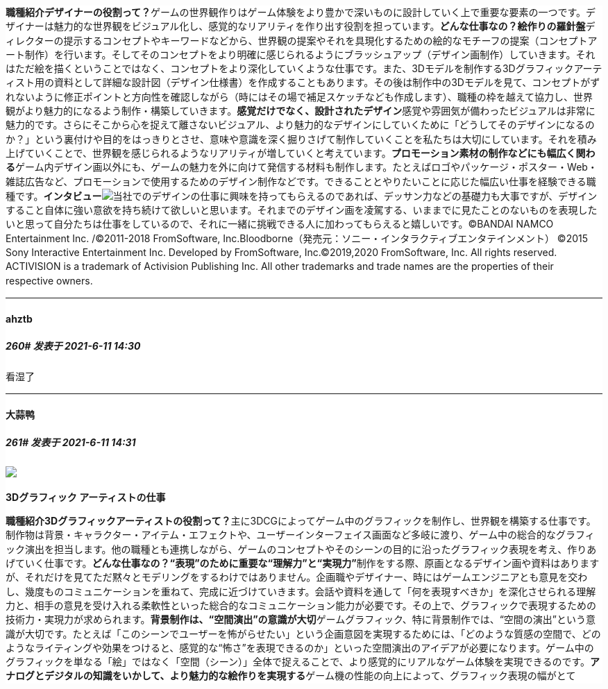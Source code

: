 <strong>職種紹介</strong><strong>デザイナーの役割って？</strong>ゲームの世界観作りはゲーム体験をより豊かで深いものに設計していく上で重要な要素の一つです。デザイナーは魅力的な世界観をビジュアル化し、感覚的なリアリティを作り出す役割を担っています。<strong>どんな仕事なの？</strong><strong>絵作りの羅針盤</strong>ディレクターの提示するコンセプトやキーワードなどから、世界観の提案やそれを具現化するための絵的なモチーフの提案（コンセプトアート制作）を行います。そしてそのコンセプトをより明確に感じられるようにブラッシュアップ（デザイン画制作）していきます。それはただ絵を描くということではなく、コンセプトをより深化していくような仕事です。また、3Dモデルを制作する3Dグラフィックアーティスト用の資料として詳細な設計図（デザイン仕様書）を作成することもあります。その後は制作中の3Dモデルを見て、コンセプトがずれないように修正ポイントと方向性を確認しながら（時にはその場で補足スケッチなども作成します）、職種の枠を越えて協力し、世界観がより魅力的になるよう制作・構築していきます。<strong>感覚だけでなく、設計されたデザイン</strong>感覚や雰囲気が備わったビジュアルは非常に魅力的です。さらにそこから心を捉えて離さないビジュアル、より魅力的なデザインにしていくために「どうしてそのデザインになるのか？」という裏付けや目的をはっきりとさせ、意味や意識を深く掘りさげて制作していくことを私たちは大切にしています。それを積み上げていくことで、世界観を感じられるようなリアリティが増していくと考えています。<strong>プロモーション素材の制作などにも幅広く関わる</strong>ゲーム内デザイン画以外にも、ゲームの魅力を外に向けて発信する材料も制作します。たとえばロゴやパッケージ・ポスター・Web・雑誌広告など、プロモーションで使用するためのデザイン制作などです。できることとやりたいことに応じた幅広い仕事を経験できる職種です。<strong>インタビュー</strong><img src="https://careers.fromsoftware.jp/jp/static/img/job/job_design_18_01.jpg" referrerpolicy="no-referrer">当社でのデザインの仕事に興味を持ってもらえるのであれば、デッサン力などの基礎力も大事ですが、デザインすること自体に強い意欲を持ち続けて欲しいと思います。それまでのデザイン画を凌駕する、いままでに見たことのないものを表現したいと思って自分たちは仕事をしているので、それに一緒に挑戦できる人に加わってもらえると嬉しいです。©BANDAI NAMCO Entertainment Inc. /©2011-2018 FromSoftware, Inc.Bloodborne（発売元：ソニー・インタラクティブエンタテインメント） ©2015 Sony Interactive Entertainment Inc. Developed by FromSoftware, Inc.©2019,2020 FromSoftware, Inc. All rights reserved. ACTIVISION is a trademark of Activision Publishing Inc. All other trademarks and trade names are the properties of their respective owners.

*****

####  ahztb  
##### 260#       发表于 2021-6-11 14:30

看湿了 

*****

####  大蒜鸭  
##### 261#       发表于 2021-6-11 14:31

<img src="https://static.saraba1st.com/image/smiley/face2017/003.png" referrerpolicy="no-referrer">

<strong>3Dグラフィック アーティストの仕事</strong>

<strong>職種紹介</strong><strong>3Dグラフィックアーティストの役割って？</strong>主に3DCGによってゲーム中のグラフィックを制作し、世界観を構築する仕事です。制作物は背景・キャラクター・アイテム・エフェクトや、ユーザーインターフェイス画面など多岐に渡り、ゲーム中の総合的なグラフィック演出を担当します。他の職種とも連携しながら、ゲームのコンセプトやそのシーンの目的に沿ったグラフィック表現を考え、作りあげていく仕事です。<strong>どんな仕事なの？</strong><strong>“表現”のために重要な“理解力”と“実現力”</strong>制作をする際、原画となるデザイン画や資料はありますが、それだけを見てただ黙々とモデリングをするわけではありません。企画職やデザイナー、時にはゲームエンジニアとも意見を交わし、幾度ものコミュニケーションを重ねて、完成に近づけていきます。会話や資料を通して「何を表現すべきか」を深化させられる理解力と、相手の意見を受け入れる柔軟性といった総合的なコミュニケーション能力が必要です。その上で、グラフィックで表現するための技術力・実現力が求められます。<strong>背景制作は、“空間演出”の意識が大切</strong>ゲームグラフィック、特に背景制作では、“空間の演出”という意識が大切です。たとえば「このシーンでユーザーを怖がらせたい」という企画意図を実現するためには、「どのような質感の空間で、どのようなライティングや効果をつけると、感覚的な“怖さ”を表現できるのか」といった空間演出のアイデアが必要になります。ゲーム中のグラフィックを単なる「絵」ではなく「空間（シーン）」全体で捉えることで、より感覚的にリアルなゲーム体験を実現できるのです。<strong>アナログとデジタルの知識をいかして、より魅力的な絵作りを実現する</strong>ゲーム機の性能の向上によって、グラフィック表現の幅がとて